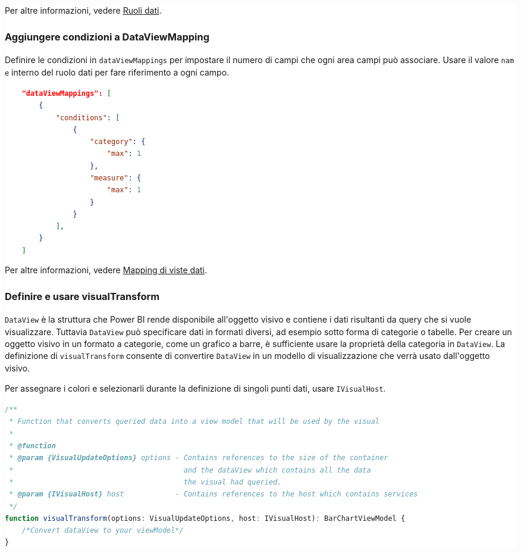 Per altre informazioni, vedere [Ruoli dati](./capabilities.md#define-the-data-fields-that-your-visual-expects-dataroles).

### <a name="add-conditions-to-dataviewmapping"></a>Aggiungere condizioni a DataViewMapping
Definire le condizioni in `dataViewMappings` per impostare il numero di campi che ogni area campi può associare. Usare il valore `name` interno del ruolo dati per fare riferimento a ogni campo.

```json
    "dataViewMappings": [
        {
            "conditions": [
                {
                    "category": {
                        "max": 1
                    },
                    "measure": {
                        "max": 1
                    }
                }
            ],
        }
    ]
```

Per altre informazioni, vedere [Mapping di viste dati](./dataview-mappings.md).

### <a name="define-and-use-visualtransform"></a>Definire e usare visualTransform
`DataView` è la struttura che Power BI rende disponibile all'oggetto visivo e contiene i dati risultanti da query che si vuole visualizzare. Tuttavia `DataView` può specificare dati in formati diversi, ad esempio sotto forma di categorie o tabelle. Per creare un oggetto visivo in un formato a categorie, come un grafico a barre, è sufficiente usare la proprietà della categoria in `DataView`. La definizione di `visualTransform` consente di convertire `DataView` in un modello di visualizzazione che verrà usato dall'oggetto visivo.

Per assegnare i colori e selezionarli durante la definizione di singoli punti dati, usare `IVisualHost`. 

```typescript
/**
 * Function that converts queried data into a view model that will be used by the visual
 *
 * @function
 * @param {VisualUpdateOptions} options - Contains references to the size of the container
 *                                        and the dataView which contains all the data
 *                                        the visual had queried.
 * @param {IVisualHost} host            - Contains references to the host which contains services
 */
function visualTransform(options: VisualUpdateOptions, host: IVisualHost): BarChartViewModel {
    /*Convert dataView to your viewModel*/
}

```
